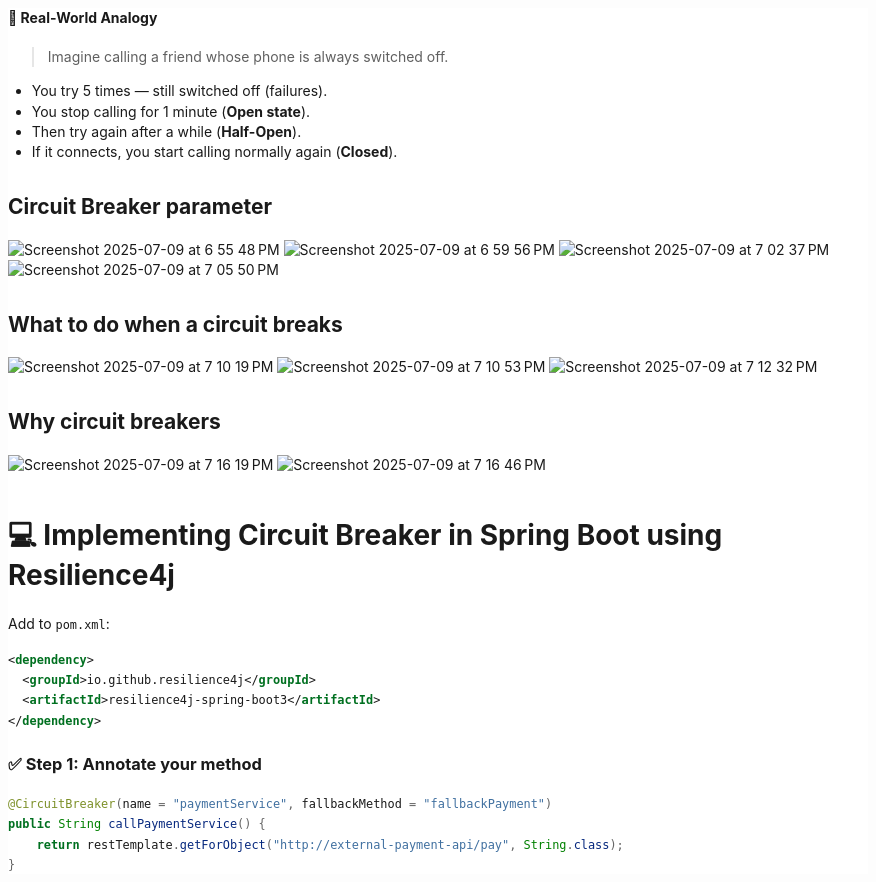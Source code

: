 #### 🎯 Real-World Analogy

> Imagine calling a friend whose phone is always switched off.

* You try 5 times — still switched off (failures).
* You stop calling for 1 minute (**Open state**).
* Then try again after a while (**Half-Open**).
* If it connects, you start calling normally again (**Closed**).

## Circuit Breaker parameter

<img width="987" alt="Screenshot 2025-07-09 at 6 55 48 PM" src="https://github.com/user-attachments/assets/5473e0ed-cb94-42b6-a6b8-399a8c19287a" />
<img width="938" alt="Screenshot 2025-07-09 at 6 59 56 PM" src="https://github.com/user-attachments/assets/1376a340-6f1e-45ae-8e27-00223b2018f8" />
<img width="980" alt="Screenshot 2025-07-09 at 7 02 37 PM" src="https://github.com/user-attachments/assets/63e1ed58-e708-4dab-b85d-655ee98d5834" />
<img width="1095" alt="Screenshot 2025-07-09 at 7 05 50 PM" src="https://github.com/user-attachments/assets/6d28bda6-1e08-4bf3-b522-4b7766a2e454" />

## What to do when a circuit breaks

<img width="867" alt="Screenshot 2025-07-09 at 7 10 19 PM" src="https://github.com/user-attachments/assets/4416219e-fc94-4119-adde-8bde12c92af2" />
<img width="1003" alt="Screenshot 2025-07-09 at 7 10 53 PM" src="https://github.com/user-attachments/assets/16a7067d-5919-4d7f-afd4-212f27a96b7b" />
<img width="1017" alt="Screenshot 2025-07-09 at 7 12 32 PM" src="https://github.com/user-attachments/assets/a6ecf0c2-d689-47a5-8dca-12459a6f4a39" />

## Why circuit breakers

<img width="996" alt="Screenshot 2025-07-09 at 7 16 19 PM" src="https://github.com/user-attachments/assets/467a6991-fd16-4b8e-8eee-d7d698126f54" />
<img width="1109" alt="Screenshot 2025-07-09 at 7 16 46 PM" src="https://github.com/user-attachments/assets/1d0761fd-8f75-4ab4-8185-5bcdf88d5a7e" />

# 💻 Implementing Circuit Breaker in Spring Boot using Resilience4j

Add to `pom.xml`:

```xml
<dependency>
  <groupId>io.github.resilience4j</groupId>
  <artifactId>resilience4j-spring-boot3</artifactId>
</dependency>
```

### ✅ Step 1: Annotate your method

```java
@CircuitBreaker(name = "paymentService", fallbackMethod = "fallbackPayment")
public String callPaymentService() {
    return restTemplate.getForObject("http://external-payment-api/pay", String.class);
}
```
